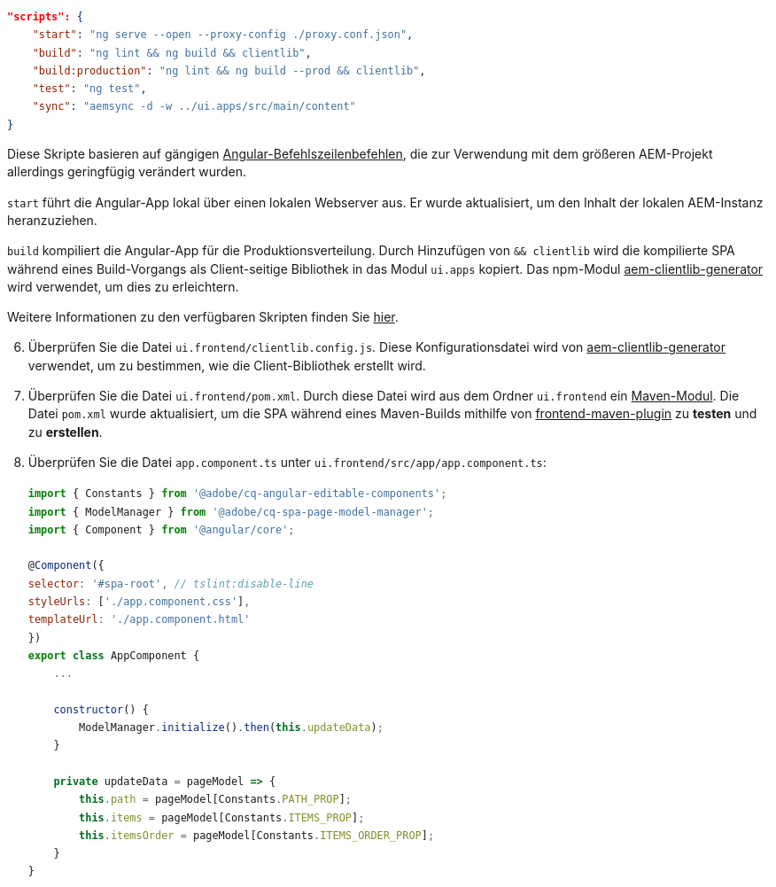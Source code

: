    ```json
   "scripts": {
       "start": "ng serve --open --proxy-config ./proxy.conf.json",
       "build": "ng lint && ng build && clientlib",
       "build:production": "ng lint && ng build --prod && clientlib",
       "test": "ng test",
       "sync": "aemsync -d -w ../ui.apps/src/main/content"
   }
   ```

   Diese Skripte basieren auf gängigen [Angular-Befehlszeilenbefehlen](https://angular.io/cli/build), die zur Verwendung mit dem größeren AEM-Projekt allerdings geringfügig verändert wurden.

   `start` führt die Angular-App lokal über einen lokalen Webserver aus. Er wurde aktualisiert, um den Inhalt der lokalen AEM-Instanz heranzuziehen.

   `build` kompiliert die Angular-App für die Produktionsverteilung. Durch Hinzufügen von `&& clientlib` wird die kompilierte SPA während eines Build-Vorgangs als Client-seitige Bibliothek in das Modul `ui.apps` kopiert. Das npm-Modul [aem-clientlib-generator](https://github.com/wcm-io-frontend/aem-clientlib-generator) wird verwendet, um dies zu erleichtern.

   Weitere Informationen zu den verfügbaren Skripten finden Sie [hier](https://experienceleague.adobe.com/docs/experience-manager-core-components/using/developing/archetype/uifrontend-angular.html?lang=de).

6. Überprüfen Sie die Datei `ui.frontend/clientlib.config.js`. Diese Konfigurationsdatei wird von [aem-clientlib-generator](https://github.com/wcm-io-frontend/aem-clientlib-generator#clientlibconfigjs) verwendet, um zu bestimmen, wie die Client-Bibliothek erstellt wird.

7. Überprüfen Sie die Datei `ui.frontend/pom.xml`. Durch diese Datei wird aus dem Ordner `ui.frontend` ein [Maven-Modul](https://maven.apache.org/guides/mini/guide-multiple-modules.html). Die Datei `pom.xml` wurde aktualisiert, um die SPA während eines Maven-Builds mithilfe von [frontend-maven-plugin](https://github.com/eirslett/frontend-maven-plugin) zu **testen** und zu **erstellen**.

8. Überprüfen Sie die Datei `app.component.ts` unter `ui.frontend/src/app/app.component.ts`:

   ```js
   import { Constants } from '@adobe/cq-angular-editable-components';
   import { ModelManager } from '@adobe/cq-spa-page-model-manager';
   import { Component } from '@angular/core';
   
   @Component({
   selector: '#spa-root', // tslint:disable-line
   styleUrls: ['./app.component.css'],
   templateUrl: './app.component.html'
   })
   export class AppComponent {
       ...
   
       constructor() {
           ModelManager.initialize().then(this.updateData);
       }
   
       private updateData = pageModel => {
           this.path = pageModel[Constants.PATH_PROP];
           this.items = pageModel[Constants.ITEMS_PROP];
           this.itemsOrder = pageModel[Constants.ITEMS_ORDER_PROP];
       }
   }
   ```
